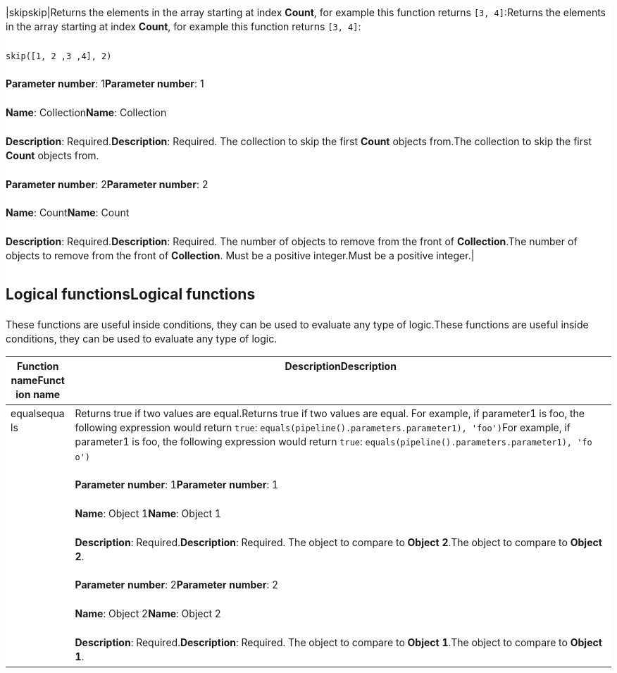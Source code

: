|<span data-ttu-id="d0cdd-357">skip</span><span class="sxs-lookup"><span data-stu-id="d0cdd-357">skip</span></span>|<span data-ttu-id="d0cdd-358">Returns the elements in the array starting at index **Count**, for example this function returns `[3, 4]`:</span><span class="sxs-lookup"><span data-stu-id="d0cdd-358">Returns the elements in the array starting at index **Count**, for example this function returns `[3, 4]`:</span></span><br /><br /> `skip([1, 2 ,3 ,4], 2)`<br /><br /> <span data-ttu-id="d0cdd-359">**Parameter number**: 1</span><span class="sxs-lookup"><span data-stu-id="d0cdd-359">**Parameter number**: 1</span></span><br /><br /> <span data-ttu-id="d0cdd-360">**Name**: Collection</span><span class="sxs-lookup"><span data-stu-id="d0cdd-360">**Name**: Collection</span></span><br /><br /> <span data-ttu-id="d0cdd-361">**Description**: Required.</span><span class="sxs-lookup"><span data-stu-id="d0cdd-361">**Description**: Required.</span></span> <span data-ttu-id="d0cdd-362">The collection to skip the first **Count** objects from.</span><span class="sxs-lookup"><span data-stu-id="d0cdd-362">The collection to skip the first **Count** objects from.</span></span><br /><br /> <span data-ttu-id="d0cdd-363">**Parameter number**: 2</span><span class="sxs-lookup"><span data-stu-id="d0cdd-363">**Parameter number**: 2</span></span><br /><br /> <span data-ttu-id="d0cdd-364">**Name**: Count</span><span class="sxs-lookup"><span data-stu-id="d0cdd-364">**Name**: Count</span></span><br /><br /> <span data-ttu-id="d0cdd-365">**Description**: Required.</span><span class="sxs-lookup"><span data-stu-id="d0cdd-365">**Description**: Required.</span></span> <span data-ttu-id="d0cdd-366">The number of objects to remove from the front of **Collection**.</span><span class="sxs-lookup"><span data-stu-id="d0cdd-366">The number of objects to remove from the front of **Collection**.</span></span> <span data-ttu-id="d0cdd-367">Must be a positive integer.</span><span class="sxs-lookup"><span data-stu-id="d0cdd-367">Must be a positive integer.</span></span>|  
  
## <a name="logical-functions"></a><span data-ttu-id="d0cdd-368">Logical functions</span><span class="sxs-lookup"><span data-stu-id="d0cdd-368">Logical functions</span></span>  
 <span data-ttu-id="d0cdd-369">These functions are useful inside conditions, they can be used to evaluate any type of logic.</span><span class="sxs-lookup"><span data-stu-id="d0cdd-369">These functions are useful inside conditions, they can be used to evaluate any type of logic.</span></span>  
  
|<span data-ttu-id="d0cdd-370">Function name</span><span class="sxs-lookup"><span data-stu-id="d0cdd-370">Function name</span></span>|<span data-ttu-id="d0cdd-371">Description</span><span class="sxs-lookup"><span data-stu-id="d0cdd-371">Description</span></span>|  
|-------------------|-----------------|  
|<span data-ttu-id="d0cdd-372">equals</span><span class="sxs-lookup"><span data-stu-id="d0cdd-372">equals</span></span>|<span data-ttu-id="d0cdd-373">Returns true if two values are equal.</span><span class="sxs-lookup"><span data-stu-id="d0cdd-373">Returns true if two values are equal.</span></span> <span data-ttu-id="d0cdd-374">For example, if parameter1 is foo, the following expression would return `true`: `equals(pipeline().parameters.parameter1), 'foo')`</span><span class="sxs-lookup"><span data-stu-id="d0cdd-374">For example, if parameter1 is foo, the following expression would return `true`: `equals(pipeline().parameters.parameter1), 'foo')`</span></span><br /><br /> <span data-ttu-id="d0cdd-375">**Parameter number**: 1</span><span class="sxs-lookup"><span data-stu-id="d0cdd-375">**Parameter number**: 1</span></span><br /><br /> <span data-ttu-id="d0cdd-376">**Name**: Object 1</span><span class="sxs-lookup"><span data-stu-id="d0cdd-376">**Name**: Object 1</span></span><br /><br /> <span data-ttu-id="d0cdd-377">**Description**: Required.</span><span class="sxs-lookup"><span data-stu-id="d0cdd-377">**Description**: Required.</span></span> <span data-ttu-id="d0cdd-378">The object to compare to **Object 2**.</span><span class="sxs-lookup"><span data-stu-id="d0cdd-378">The object to compare to **Object 2**.</span></span><br /><br /> <span data-ttu-id="d0cdd-379">**Parameter number**: 2</span><span class="sxs-lookup"><span data-stu-id="d0cdd-379">**Parameter number**: 2</span></span><br /><br /> <span data-ttu-id="d0cdd-380">**Name**: Object 2</span><span class="sxs-lookup"><span data-stu-id="d0cdd-380">**Name**: Object 2</span></span><br /><br /> <span data-ttu-id="d0cdd-381">**Description**: Required.</span><span class="sxs-lookup"><span data-stu-id="d0cdd-381">**Description**: Required.</span></span> <span data-ttu-id="d0cdd-382">The object to compare to **Object 1**.</span><span class="sxs-lookup"><span data-stu-id="d0cdd-382">The object to compare to **Object 1**.</span></span>|  